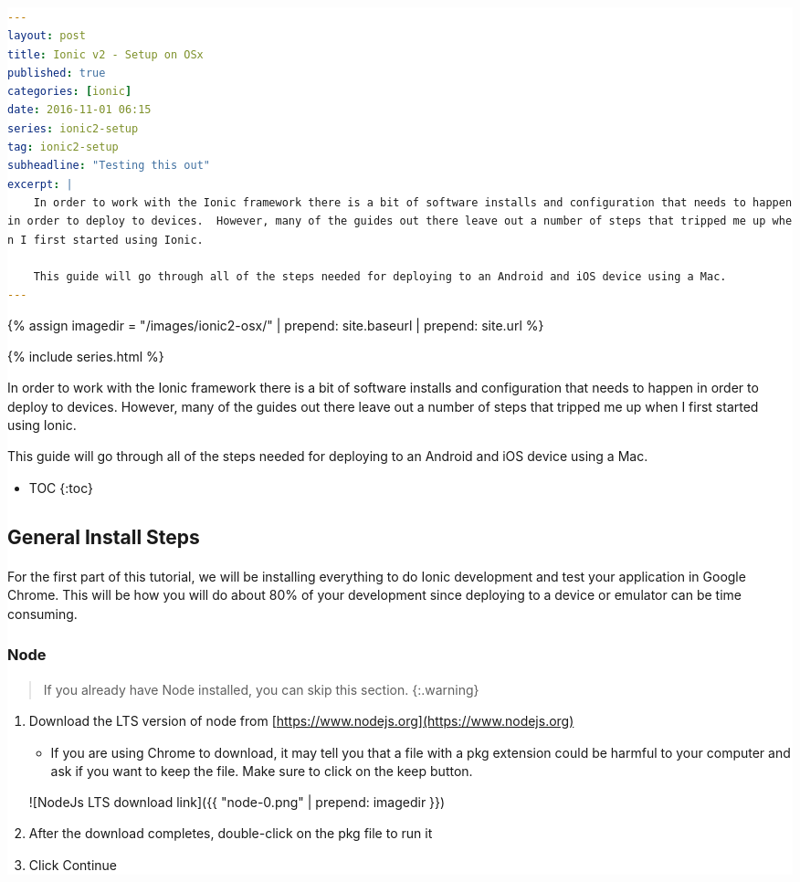 ```yaml
---
layout: post
title: Ionic v2 - Setup on OSx
published: true
categories: [ionic]
date: 2016-11-01 06:15
series: ionic2-setup
tag: ionic2-setup
subheadline: "Testing this out"
excerpt: | 
    In order to work with the Ionic framework there is a bit of software installs and configuration that needs to happen in order to deploy to devices.  However, many of the guides out there leave out a number of steps that tripped me up when I first started using Ionic.  

    This guide will go through all of the steps needed for deploying to an Android and iOS device using a Mac.  
---
```


{% assign imagedir = "/images/ionic2-osx/" | prepend: site.baseurl | prepend: site.url %}

{% include series.html %}

In order to work with the Ionic framework there is a bit of software installs and configuration that needs to happen in order to deploy to devices.  However, many of the guides out there leave out a number of steps that tripped me up when I first started using Ionic.  

This guide will go through all of the steps needed for deploying to an Android and iOS device using a Mac.  

* TOC
{:toc}

## General Install Steps

For the first part of this tutorial, we will be installing everything to do Ionic development and test your application in Google Chrome.  This will be how you will do about 80% of your development since deploying to a device or emulator can be time consuming.

### Node 

>If you already have Node installed, you can skip this section.
{:.warning}


1. Download the LTS version of node from [https://www.nodejs.org](https://www.nodejs.org)
    * If you are using Chrome to download, it may tell you that a file with a pkg extension could be harmful to your computer and ask if you want to keep the file.  Make sure to click on the keep button.

    ![NodeJs LTS download link]({{ "node-0.png" | prepend: imagedir }})

1. After the download completes, double-click on the pkg file to run it
1. Click Continue
